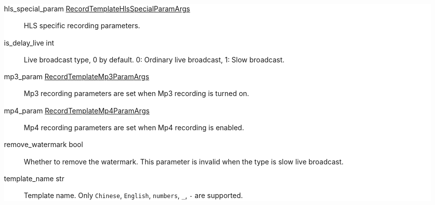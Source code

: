 <a data-swiftype-name="resource-property" data-swiftype-type="text" href="#state_hls_special_param_python" style="color: inherit; text-decoration: inherit;">hls_<wbr>special_<wbr>param</a>
</span>
        <span class="property-indicator"></span>
        <span class="property-type"><a href="#recordtemplatehlsspecialparam">Record<wbr>Template<wbr>Hls<wbr>Special<wbr>Param<wbr>Args</a></span>
    </dt>
    <dd><p>HLS specific recording parameters.</p>
</dd><dt class="property-optional"
            title="Optional">
        <span id="state_is_delay_live_python">
<a data-swiftype-name="resource-property" data-swiftype-type="text" href="#state_is_delay_live_python" style="color: inherit; text-decoration: inherit;">is_<wbr>delay_<wbr>live</a>
</span>
        <span class="property-indicator"></span>
        <span class="property-type">int</span>
    </dt>
    <dd><p>Live broadcast type, 0 by default. 0: Ordinary live broadcast, 1: Slow broadcast.</p>
</dd><dt class="property-optional"
            title="Optional">
        <span id="state_mp3_param_python">
<a data-swiftype-name="resource-property" data-swiftype-type="text" href="#state_mp3_param_python" style="color: inherit; text-decoration: inherit;">mp3_<wbr>param</a>
</span>
        <span class="property-indicator"></span>
        <span class="property-type"><a href="#recordtemplatemp3param">Record<wbr>Template<wbr>Mp3Param<wbr>Args</a></span>
    </dt>
    <dd><p>Mp3 recording parameters are set when Mp3 recording is turned on.</p>
</dd><dt class="property-optional"
            title="Optional">
        <span id="state_mp4_param_python">
<a data-swiftype-name="resource-property" data-swiftype-type="text" href="#state_mp4_param_python" style="color: inherit; text-decoration: inherit;">mp4_<wbr>param</a>
</span>
        <span class="property-indicator"></span>
        <span class="property-type"><a href="#recordtemplatemp4param">Record<wbr>Template<wbr>Mp4Param<wbr>Args</a></span>
    </dt>
    <dd><p>Mp4 recording parameters are set when Mp4 recording is enabled.</p>
</dd><dt class="property-optional"
            title="Optional">
        <span id="state_remove_watermark_python">
<a data-swiftype-name="resource-property" data-swiftype-type="text" href="#state_remove_watermark_python" style="color: inherit; text-decoration: inherit;">remove_<wbr>watermark</a>
</span>
        <span class="property-indicator"></span>
        <span class="property-type">bool</span>
    </dt>
    <dd><p>Whether to remove the watermark. This parameter is invalid when the type is slow live broadcast.</p>
</dd><dt class="property-optional"
            title="Optional">
        <span id="state_template_name_python">
<a data-swiftype-name="resource-property" data-swiftype-type="text" href="#state_template_name_python" style="color: inherit; text-decoration: inherit;">template_<wbr>name</a>
</span>
        <span class="property-indicator"></span>
        <span class="property-type">str</span>
    </dt>
    <dd><p>Template name. Only <code>Chinese</code>, <code>English</code>, <code>numbers</code>, <code>_</code>, <code>-</code> are supported.</p>
</dd></dl>
</pulumi-choosable>